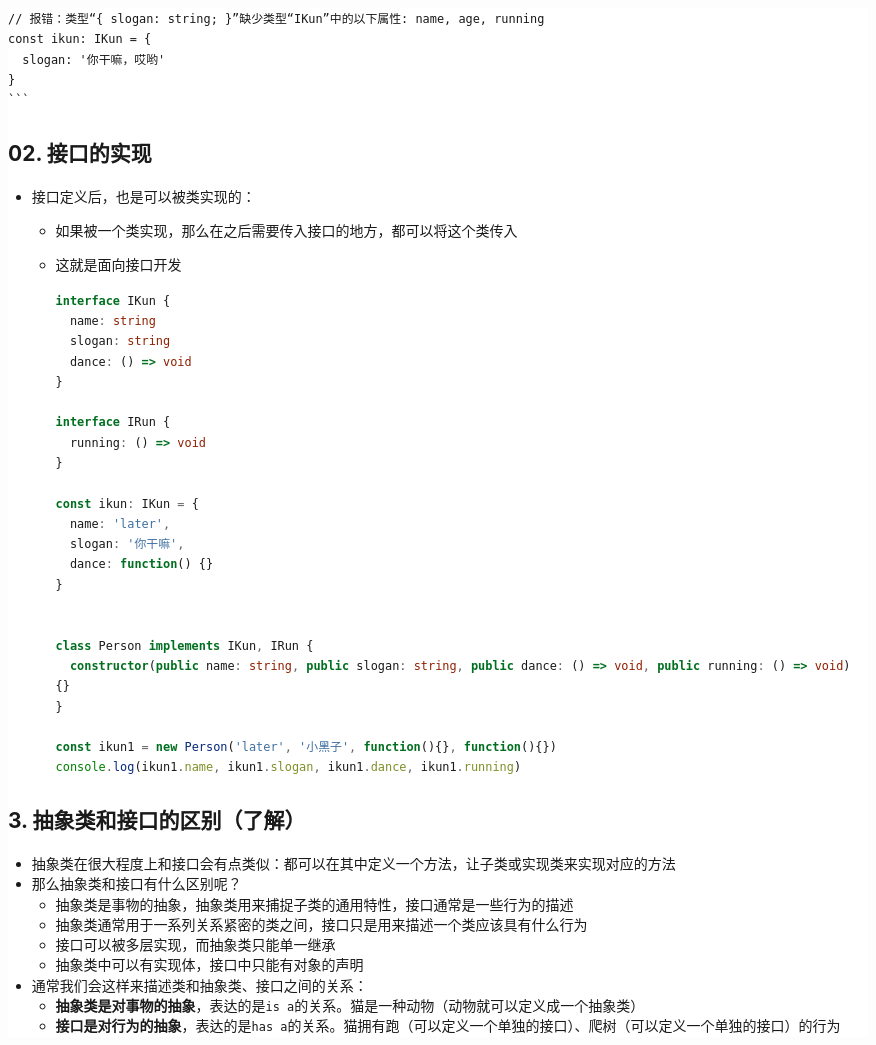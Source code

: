     // 报错：类型“{ slogan: string; }”缺少类型“IKun”中的以下属性: name, age, running
    const ikun: IKun = { 
      slogan: '你干嘛，哎哟'
    }
    ```

## 02. 接口的实现

- 接口定义后，也是可以被类实现的：
  - 如果被一个类实现，那么在之后需要传入接口的地方，都可以将这个类传入
  
  - 这就是面向接口开发
  
    ```typescript
    interface IKun {
      name: string
      slogan: string
      dance: () => void
    }
    
    interface IRun {
      running: () => void
    }
    
    const ikun: IKun = {
      name: 'later',
      slogan: '你干嘛',
      dance: function() {}
    }
    
    
    class Person implements IKun, IRun {
      constructor(public name: string, public slogan: string, public dance: () => void, public running: () => void) {}
    }
    
    const ikun1 = new Person('later', '小黑子', function(){}, function(){})
    console.log(ikun1.name, ikun1.slogan, ikun1.dance, ikun1.running)
    ```
  

## 3. 抽象类和接口的区别（了解）

- 抽象类在很大程度上和接口会有点类似：都可以在其中定义一个方法，让子类或实现类来实现对应的方法
- 那么抽象类和接口有什么区别呢？
  - 抽象类是事物的抽象，抽象类用来捕捉子类的通用特性，接口通常是一些行为的描述
  - 抽象类通常用于一系列关系紧密的类之间，接口只是用来描述一个类应该具有什么行为
  - 接口可以被多层实现，而抽象类只能单一继承
  - 抽象类中可以有实现体，接口中只能有对象的声明
- 通常我们会这样来描述类和抽象类、接口之间的关系：
  - **抽象类是对事物的抽象**，表达的是` is a `的关系。猫是一种动物（动物就可以定义成一个抽象类）
  - **接口是对行为的抽象**，表达的是` has a `的关系。猫拥有跑（可以定义一个单独的接口）、爬树（可以定义一个单独的接口）的行为



